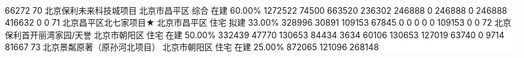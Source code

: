 66272
70
北京保利未来科技城项目
北京市昌平区
综合
在建
60.00%
1272522
74500
663520
236302
246888
0
246888
0
246888
416632
0
0
71
北京昌平区北七家项目★
北京市昌平区
住宅
拟建
33.00%
328996
30891
109153
67845
0
0
0
0
0
109153
0
0
72
北京保利首开丽湾家园/天誉
北京市朝阳区
住宅
在建
50.00%
332439
47770
130653
84434
3634
60106
130653
127019
63740
0
9714
81667
73
北京景粼原著（原孙河北项目）
北京市朝阳区
住宅
在建
25.00%
872065
121096
268148